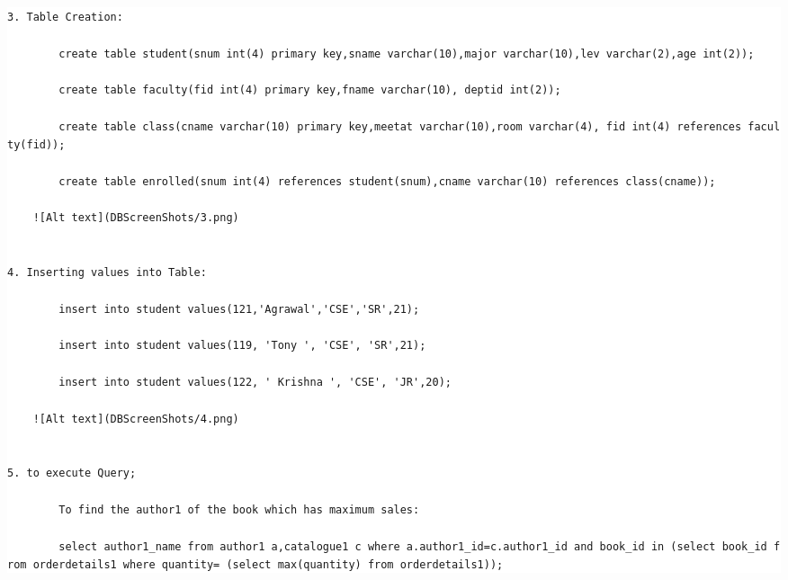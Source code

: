 	3. Table Creation: 
		
			create table student(snum int(4) primary key,sname varchar(10),major varchar(10),lev varchar(2),age int(2)); 

			create table faculty(fid int(4) primary key,fname varchar(10), deptid int(2)); 

			create table class(cname varchar(10) primary key,meetat varchar(10),room varchar(4), fid int(4) references faculty(fid)); 

			create table enrolled(snum int(4) references student(snum),cname varchar(10) references class(cname)); 

		![Alt text](DBScreenShots/3.png) 


	4. Inserting values into Table:

			insert into student values(121,'Agrawal','CSE','SR',21);

			insert into student values(119, 'Tony ', 'CSE', 'SR',21);

			insert into student values(122, ' Krishna ', 'CSE', 'JR',20);

		![Alt text](DBScreenShots/4.png) 


	5. to execute Query;

			To find the author1 of the book which has maximum sales:

			select author1_name from author1 a,catalogue1 c where a.author1_id=c.author1_id and book_id in (select book_id from orderdetails1 where quantity= (select max(quantity) from orderdetails1));
